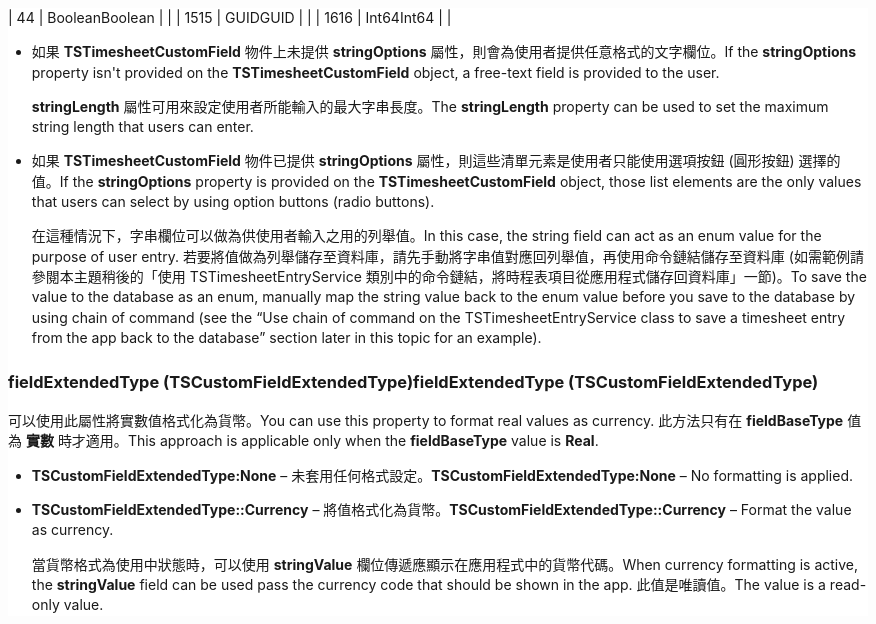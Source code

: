 | <span data-ttu-id="a2f39-139">4</span><span class="sxs-lookup"><span data-stu-id="a2f39-139">4</span></span>           | <span data-ttu-id="a2f39-140">Boolean</span><span class="sxs-lookup"><span data-stu-id="a2f39-140">Boolean</span></span>           | |
| <span data-ttu-id="a2f39-141">15</span><span class="sxs-lookup"><span data-stu-id="a2f39-141">15</span></span>          | <span data-ttu-id="a2f39-142">GUID</span><span class="sxs-lookup"><span data-stu-id="a2f39-142">GUID</span></span>              | |
| <span data-ttu-id="a2f39-143">16</span><span class="sxs-lookup"><span data-stu-id="a2f39-143">16</span></span>          | <span data-ttu-id="a2f39-144">Int64</span><span class="sxs-lookup"><span data-stu-id="a2f39-144">Int64</span></span>             | |

- <span data-ttu-id="a2f39-145">如果 **TSTimesheetCustomField** 物件上未提供 **stringOptions** 屬性，則會為使用者提供任意格式的文字欄位。</span><span class="sxs-lookup"><span data-stu-id="a2f39-145">If the **stringOptions** property isn't provided on the **TSTimesheetCustomField** object, a free-text field is provided to the user.</span></span>

    <span data-ttu-id="a2f39-146">**stringLength** 屬性可用來設定使用者所能輸入的最大字串長度。</span><span class="sxs-lookup"><span data-stu-id="a2f39-146">The **stringLength** property can be used to set the maximum string length that users can enter.</span></span>

- <span data-ttu-id="a2f39-147">如果 **TSTimesheetCustomField** 物件已提供 **stringOptions** 屬性，則這些清單元素是使用者只能使用選項按鈕 (圓形按鈕) 選擇的值。</span><span class="sxs-lookup"><span data-stu-id="a2f39-147">If the **stringOptions** property is provided on the **TSTimesheetCustomField** object, those list elements are the only values that users can select by using option buttons (radio buttons).</span></span>

    <span data-ttu-id="a2f39-148">在這種情況下，字串欄位可以做為供使用者輸入之用的列舉值。</span><span class="sxs-lookup"><span data-stu-id="a2f39-148">In this case, the string field can act as an enum value for the purpose of user entry.</span></span> <span data-ttu-id="a2f39-149">若要將值做為列舉儲存至資料庫，請先手動將字串值對應回列舉值，再使用命令鏈結儲存至資料庫 (如需範例請參閱本主題稍後的「使用 TSTimesheetEntryService 類別中的命令鏈結，將時程表項目從應用程式儲存回資料庫」一節)。</span><span class="sxs-lookup"><span data-stu-id="a2f39-149">To save the value to the database as an enum, manually map the string value back to the enum value before you save to the database by using chain of command (see the “Use chain of command on the TSTimesheetEntryService class to save a timesheet entry from the app back to the database” section later in this topic for an example).</span></span>

### <a name="fieldextendedtype-tscustomfieldextendedtype"></a><span data-ttu-id="a2f39-150">fieldExtendedType (TSCustomFieldExtendedType)</span><span class="sxs-lookup"><span data-stu-id="a2f39-150">fieldExtendedType (TSCustomFieldExtendedType)</span></span>

<span data-ttu-id="a2f39-151">可以使用此屬性將實數值格式化為貨幣。</span><span class="sxs-lookup"><span data-stu-id="a2f39-151">You can use this property to format real values as currency.</span></span> <span data-ttu-id="a2f39-152">此方法只有在 **fieldBaseType** 值為 **實數** 時才適用。</span><span class="sxs-lookup"><span data-stu-id="a2f39-152">This approach is applicable only when the **fieldBaseType** value is **Real**.</span></span>

- <span data-ttu-id="a2f39-153">**TSCustomFieldExtendedType:None** – 未套用任何格式設定。</span><span class="sxs-lookup"><span data-stu-id="a2f39-153">**TSCustomFieldExtendedType:None** – No formatting is applied.</span></span>
- <span data-ttu-id="a2f39-154">**TSCustomFieldExtendedType::Currency** – 將值格式化為貨幣。</span><span class="sxs-lookup"><span data-stu-id="a2f39-154">**TSCustomFieldExtendedType::Currency** – Format the value as currency.</span></span>

    <span data-ttu-id="a2f39-155">當貨幣格式為使用中狀態時，可以使用 **stringValue** 欄位傳遞應顯示在應用程式中的貨幣代碼。</span><span class="sxs-lookup"><span data-stu-id="a2f39-155">When currency formatting is active, the **stringValue** field can be used pass the currency code that should be shown in the app.</span></span> <span data-ttu-id="a2f39-156">此值是唯讀值。</span><span class="sxs-lookup"><span data-stu-id="a2f39-156">The value is a read-only value.</span></span>
